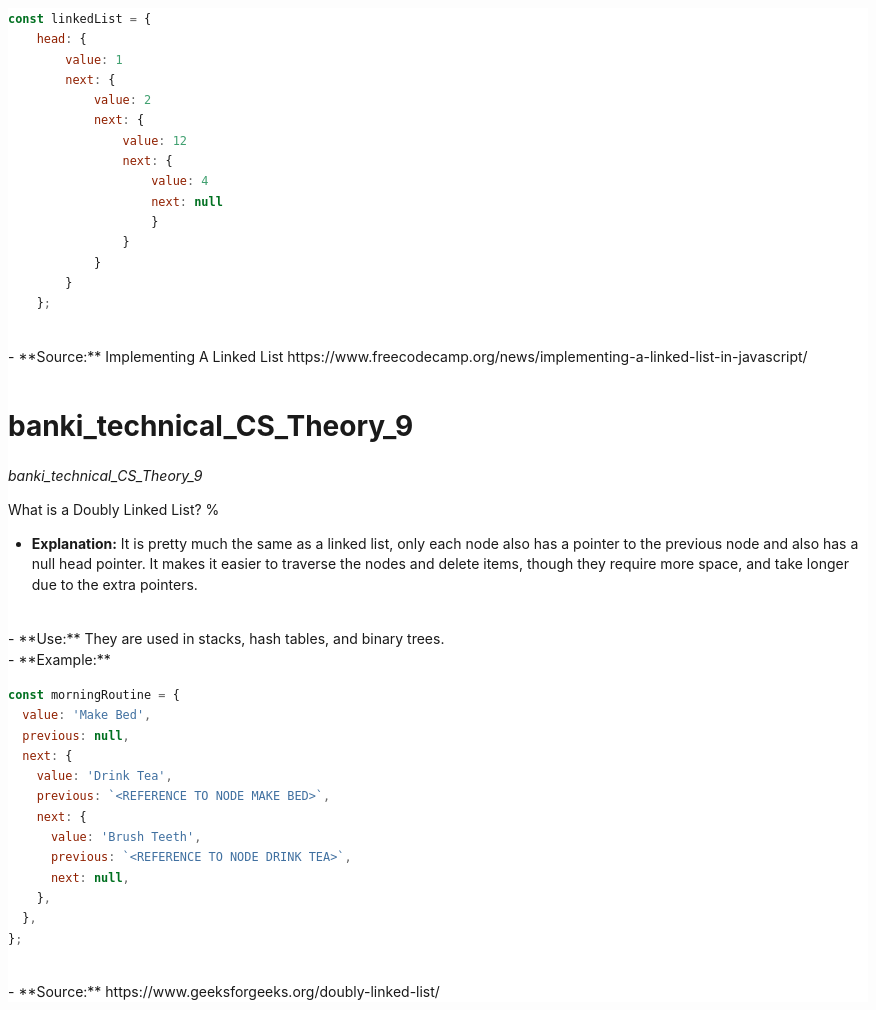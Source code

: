   ```javascript
  const linkedList = {
      head: {
          value: 1
          next: {
              value: 2
              next: {
                  value: 12
                  next: {
                      value: 4
                      next: null
                      }
                  }
              }
          }
      };
  ```

  <br>
  - **Source:** Implementing A Linked List https://www.freecodecamp.org/news/implementing-a-linked-list-in-javascript/

# banki_technical_CS_Theory_9
*banki_technical_CS_Theory_9*

What is a Doubly Linked List?
%
  - **Explanation:** It is pretty much the same as a linked list, only each node also has a pointer to the previous node and also has a null head pointer. It makes it easier to traverse the nodes and delete items, though they require more space, and take longer due to the extra pointers.
  <br>
  - **Use:** They are used in stacks, hash tables, and binary trees.
  <br>
  - **Example:**

  ```javascript
  const morningRoutine = {
    value: 'Make Bed',
    previous: null,
    next: {
      value: 'Drink Tea',
      previous: `<REFERENCE TO NODE MAKE BED>`,
      next: {
        value: 'Brush Teeth',
        previous: `<REFERENCE TO NODE DRINK TEA>`,
        next: null,
      },
    },
  };
  ```

  <br>
  - **Source:** https://www.geeksforgeeks.org/doubly-linked-list/
